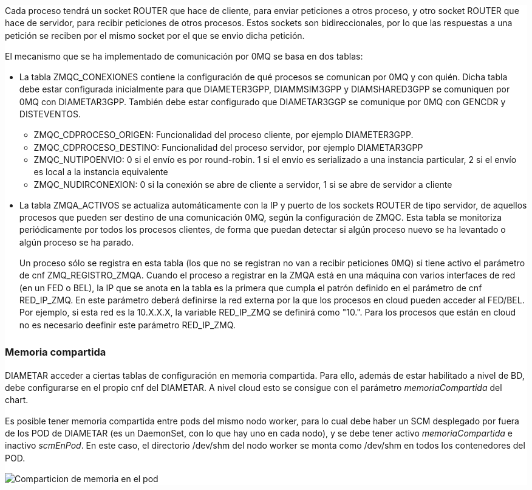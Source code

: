 Cada proceso tendrá un socket ROUTER que hace de cliente, para enviar peticiones a otros proceso, y otro socket ROUTER
que hace de servidor, para recibir peticiones de otros procesos. Estos sockets son bidireccionales, por lo que las respuestas a
una petición se reciben por el mismo socket por el que se envio dicha petición.

El mecanismo que se ha implementado de comunicación por 0MQ se basa en dos tablas:

* La tabla ZMQC_CONEXIONES contiene la configuración de qué procesos se comunican por 0MQ y con quién. Dicha tabla debe estar configurada
  inicialmente para que DIAMETER3GPP, DIAMMSIM3GPP y DIAMSHARED3GPP se comuniquen por 0MQ con DIAMETAR3GPP. También debe estar configurado
  que DIAMETAR3GGP se comunique por 0MQ con GENCDR y DISTEVENTOS.
  * ZMQC_CDPROCESO_ORIGEN: Funcionalidad del proceso cliente, por ejemplo DIAMETER3GPP.
  * ZMQC_CDPROCESO_DESTINO: Funcionalidad del proceso servidor, por ejemplo DIAMETAR3GPP
  * ZMQC_NUTIPOENVIO: 0 si el envío es por round-robin. 1 si el envío es serializado a una instancia particular, 2 si el envío es local
    a  la instancia equivalente
  * ZMQC_NUDIRCONEXION: 0 si la conexión se abre de cliente a servidor, 1 si se abre de servidor a cliente
* La tabla ZMQA_ACTIVOS se actualiza automáticamente con la IP y puerto de los sockets ROUTER de tipo servidor, de aquellos procesos
  que pueden ser destino de una comunicación 0MQ, según la configuración de ZMQC. Esta tabla se monitoriza periódicamente por todos los
  procesos clientes, de forma que puedan detectar si algún proceso nuevo se ha levantado o algún proceso se ha parado.

  Un proceso sólo se registra en esta tabla (los que no se registran no van a recibir peticiones 0MQ) si tiene activo el parámetro de cnf
  ZMQ_REGISTRO_ZMQA.
  Cuando el proceso a registrar en la ZMQA está en una máquina con varios interfaces de red (en un FED o BEL), la IP que se anota en la tabla
  es la primera que cumpla el patrón definido en el parámetro de cnf RED_IP_ZMQ. En este parámetro deberá definirse la red externa por la
  que los procesos en cloud pueden acceder al FED/BEL. Por ejemplo, si esta red es la 10.X.X.X, la variable RED_IP_ZMQ se definirá como "10.". Para los procesos que están en cloud no es necesario deefinir este parámetro RED_IP_ZMQ.

### Memoria compartida

DIAMETAR acceder a ciertas tablas de configuración en memoria compartida. Para ello, además de estar habilitado a nivel de BD, debe configurarse
en el propio cnf del DIAMETAR. A nivel cloud esto se consigue con el parámetro _memoriaCompartida_ del chart.

Es posible tener memoria compartida entre pods del mismo nodo worker, para lo cual debe haber un SCM desplegado por fuera de los POD de DIAMETAR
(es un DaemonSet, con lo que hay uno en cada nodo), y se debe tener activo _memoriaCompartida_ e inactivo _scmEnPod_. En este caso, el directorio
/dev/shm del nodo worker se monta como /dev/shm en todos los contenedores del POD.

![Comparticion de memoria en el pod](comparteWorker.png)
